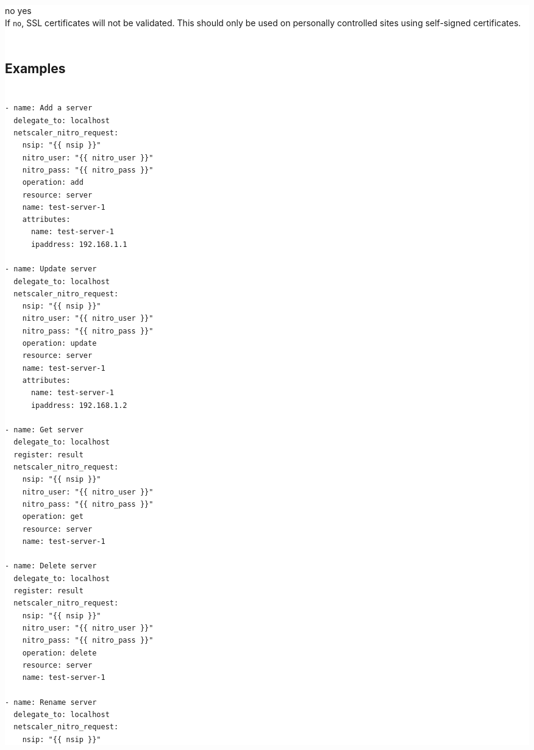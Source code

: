 <td>no</td>
<td>yes</td>
<td></td>
<td><div>If <code>no</code>, SSL certificates will not be validated. This should only be used on personally controlled sites using self-signed certificates.</div></td></tr>
</table>
</br>

## Examples

```

- name: Add a server
  delegate_to: localhost
  netscaler_nitro_request:
    nsip: "{{ nsip }}"
    nitro_user: "{{ nitro_user }}"
    nitro_pass: "{{ nitro_pass }}"
    operation: add
    resource: server
    name: test-server-1
    attributes:
      name: test-server-1
      ipaddress: 192.168.1.1

- name: Update server
  delegate_to: localhost
  netscaler_nitro_request:
    nsip: "{{ nsip }}"
    nitro_user: "{{ nitro_user }}"
    nitro_pass: "{{ nitro_pass }}"
    operation: update
    resource: server
    name: test-server-1
    attributes:
      name: test-server-1
      ipaddress: 192.168.1.2

- name: Get server
  delegate_to: localhost
  register: result
  netscaler_nitro_request:
    nsip: "{{ nsip }}"
    nitro_user: "{{ nitro_user }}"
    nitro_pass: "{{ nitro_pass }}"
    operation: get
    resource: server
    name: test-server-1

- name: Delete server
  delegate_to: localhost
  register: result
  netscaler_nitro_request:
    nsip: "{{ nsip }}"
    nitro_user: "{{ nitro_user }}"
    nitro_pass: "{{ nitro_pass }}"
    operation: delete
    resource: server
    name: test-server-1

- name: Rename server
  delegate_to: localhost
  netscaler_nitro_request:
    nsip: "{{ nsip }}"
```